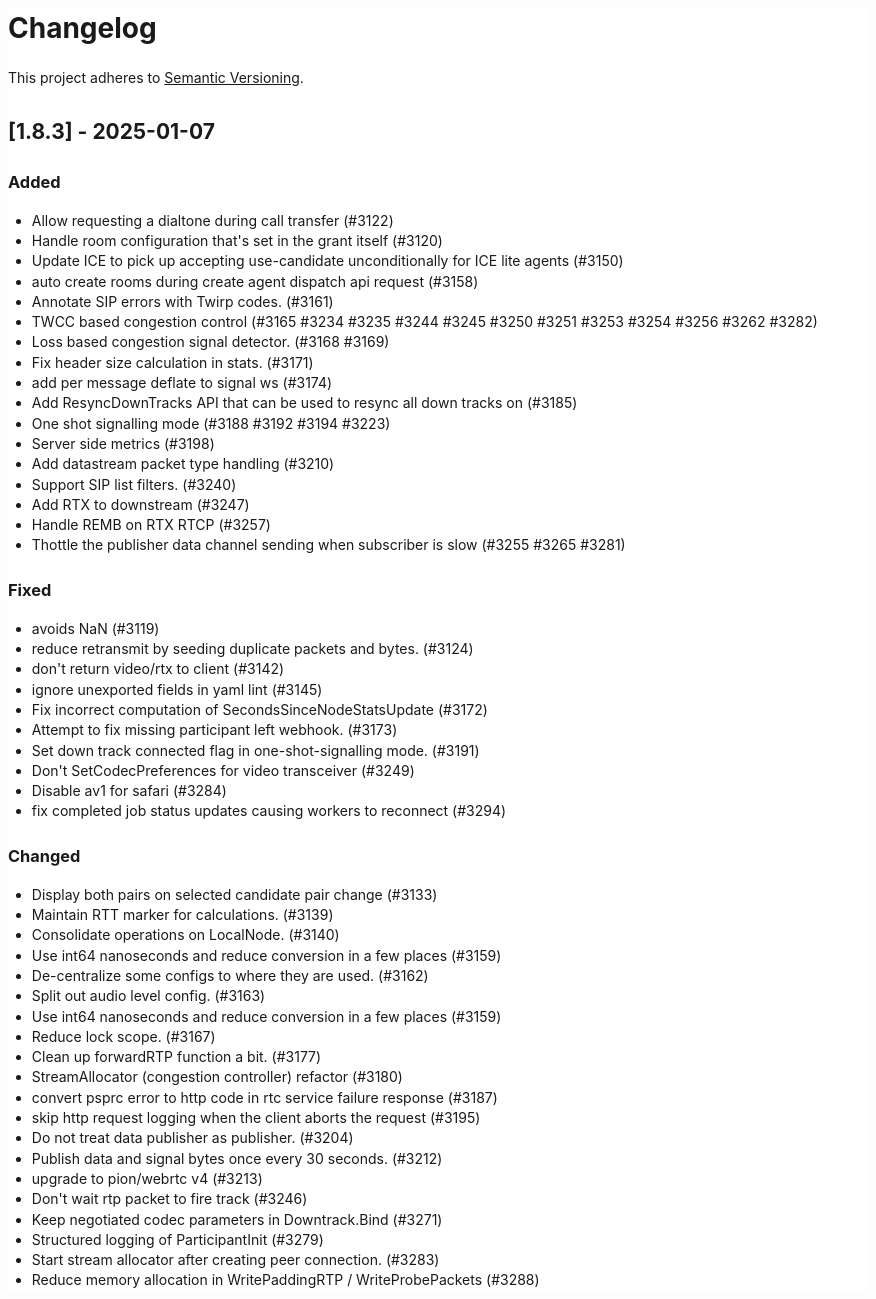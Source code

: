 # Changelog

This project adheres to [Semantic Versioning](https://semver.org/spec/v2.0.0.html).

## [1.8.3] - 2025-01-07

### Added

- Allow requesting a dialtone during call transfer (#3122)
- Handle room configuration that's set in the grant itself (#3120)
- Update ICE to pick up accepting use-candidate unconditionally for ICE lite agents (#3150)
- auto create rooms during create agent dispatch api request (#3158)
- Annotate SIP errors with Twirp codes. (#3161)
- TWCC based congestion control (#3165 #3234 #3235 #3244 #3245 #3250 #3251 #3253 #3254 #3256 #3262 #3282)
- Loss based congestion signal detector. (#3168 #3169)
- Fix header size calculation in stats. (#3171)
- add per message deflate to signal ws (#3174)
- Add ResyncDownTracks API that can be used to resync all down tracks on (#3185)
- One shot signalling mode (#3188 #3192 #3194 #3223)
- Server side metrics (#3198)
- Add datastream packet type handling (#3210)
- Support SIP list filters. (#3240)
- Add RTX to downstream (#3247)
- Handle REMB on RTX RTCP (#3257)
- Thottle the publisher data channel sending when subscriber is slow (#3255 #3265 #3281)

### Fixed

- avoids NaN (#3119)
- reduce retransmit by seeding duplicate packets and bytes. (#3124)
- don't return video/rtx to client (#3142)
- ignore unexported fields in yaml lint (#3145)
- Fix incorrect computation of SecondsSinceNodeStatsUpdate (#3172)
- Attempt to fix missing participant left webhook. (#3173)
- Set down track connected flag in one-shot-signalling mode. (#3191)
- Don't SetCodecPreferences for video transceiver (#3249)
- Disable av1 for safari (#3284)
- fix completed job status updates causing workers to reconnect (#3294)

### Changed

- Display both pairs on selected candidate pair change (#3133)
- Maintain RTT marker for calculations. (#3139)
- Consolidate operations on LocalNode. (#3140)
- Use int64 nanoseconds and reduce conversion in a few places (#3159)
- De-centralize some configs to where they are used. (#3162)
- Split out audio level config. (#3163)
- Use int64 nanoseconds and reduce conversion in a few places (#3159)
- Reduce lock scope. (#3167)
- Clean up forwardRTP function a bit. (#3177)
- StreamAllocator (congestion controller) refactor (#3180)
- convert psprc error to http code in rtc service failure response (#3187)
- skip http request logging when the client aborts the request (#3195)
- Do not treat data publisher as publisher. (#3204)
- Publish data and signal bytes once every 30 seconds. (#3212)
- upgrade to pion/webrtc v4 (#3213)
- Don't wait rtp packet to fire track (#3246)
- Keep negotiated codec parameters in Downtrack.Bind (#3271)
- Structured logging of ParticipantInit (#3279)
- Start stream allocator after creating peer connection. (#3283)
- Reduce memory allocation in WritePaddingRTP / WriteProbePackets (#3288)